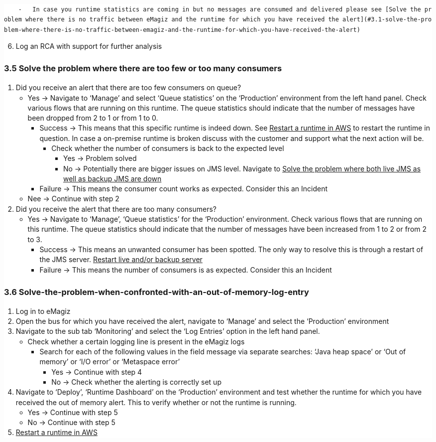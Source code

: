 		-	In case you runtime statistics are coming in but no messages are consumed and delivered please see [Solve the problem where there is no traffic between eMagiz and the runtime for which you have received the alert](#3.1-solve-the-problem-where-there-is-no-traffic-between-emagiz-and-the-runtime-for-which-you-have-received-the-alert)
6.	Log an RCA with support for further analysis

		
		
### 3.5 Solve the problem where there are too few or too many consumers
1.	Did you receive an alert that there are too few consumers on queue?
	-	Yes -> Navigate to ‘Manage’ and select ‘Queue statistics’ on the ‘Production’ environment from the left hand panel. Check various flows that are running on this runtime. The queue statistics should indicate that the number of messages have been dropped from 2 to 1 or from 1 to 0.
		-	Success -> This means that this specific runtime is indeed down. See [Restart a runtime in AWS](#3.7-restart-a-runtime-in-AWS) to restart the runtime in question. In case a on-premise runtime is broken discuss with the customer and support what the next action will be.
			-	Check whether the number of consumers is back to the expected level
				-	Yes -> Problem solved
				-	No -> Potentially there are bigger issues on JMS level. Navigate to [Solve the problem where both live JMS as well as backup JMS are down](#3.2-solve-the-problem-where-both-live-jms-as-well-as-backup-jms-are-down)
		-	Failure -> This means the consumer count works as expected. Consider this an Incident
	-	Nee -> Continue with step 2
2.	Did you receive the alert that there are too many consumers?
	-	Yes -> Navigate to ‘Manage’, ‘Queue statistics’ for the ‘Production’ environment. Check various flows that are running on this runtime. The queue statistics should indicate that the number of messages have been increased from 1 to 2 or from 2 to 3.
		-	Success -> This means an unwanted consumer has been spotted. The only way to resolve this is through a restart of the JMS server. [Restart live and/or backup server](#3.9-restart-live-and/or-backup-server)
		-	Failure -> This means the number of consumers is as expected. Consider this an Incident


### 3.6 Solve-the-problem-when-confronted-with-an-out-of-memory-log-entry
1.	Log in to eMagiz
2.	Open the bus for which you have received the alert, navigate to ‘Manage’ and select the ‘Production’ environment
3.	Navigate to the sub tab ‘Monitoring’ and select the ‘Log Entries’ option in the left hand panel.
	-	Check whether a certain logging line is present in the eMagiz logs
		-	Search for each of the following values in the field message via separate searches: ‘Java heap space’ or ‘Out of memory’ or ‘I/O error’ or ‘Metaspace error’
			-	Yes -> Continue with step 4
			-	No -> Check whether the alerting is correctly set up
4.	Navigate to ‘Deploy’, ‘Runtime Dashboard’ on the ‘Production’ environment and test whether the runtime for which you have received the out of memory alert. This to verify whether or not the runtime is running.
	-	Yes -> Continue with step 5
	-	No -> Continue with step 5
5.	[Restart a runtime in AWS](#3.7-restart-a-runtime-in-AWS)
